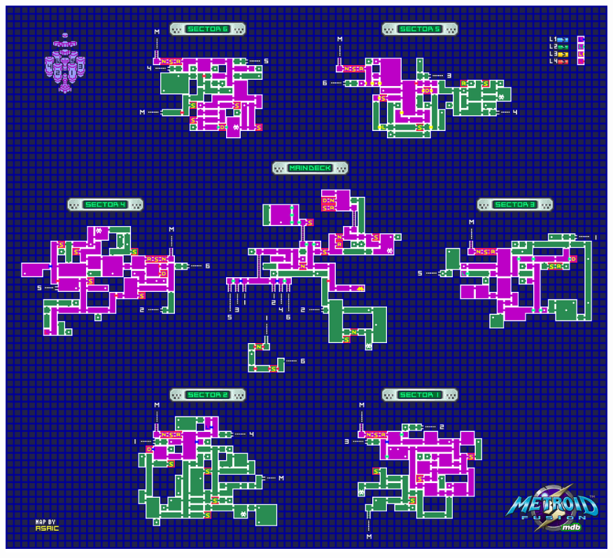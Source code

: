 [![map_04_in_game.gif](https://raw.githubusercontent.com/buckmanc/wallpapers/main/mobile/metroid/map_04_in_game.gif "map_04_in_game.gif")](https://raw.githubusercontent.com/buckmanc/wallpapers/main/mobile/metroid/map_04_in_game.gif)
